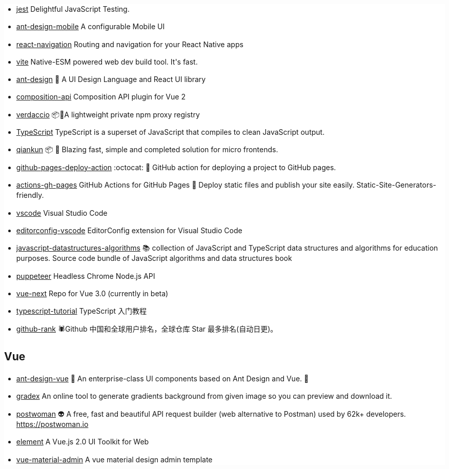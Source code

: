- [jest](https://github.com/facebook/jest) Delightful JavaScript Testing.

- [ant-design-mobile](https://github.com/ant-design/ant-design-mobile) A configurable Mobile UI

- [react-navigation](https://github.com/react-navigation/react-navigation) Routing and navigation for your React Native apps

- [vite](https://github.com/vitejs/vite) Native-ESM powered web dev build tool. It's fast.

- [ant-design](https://github.com/ant-design/ant-design) 🌈 A UI Design Language and React UI library

- [composition-api](https://github.com/vuejs/composition-api) Composition API plugin for Vue 2

- [verdaccio](https://github.com/verdaccio/verdaccio) 📦🔐A lightweight private npm proxy registry

- [TypeScript](https://github.com/microsoft/TypeScript) TypeScript is a superset of JavaScript that compiles to clean JavaScript output.

- [qiankun](https://github.com/umijs/qiankun) 📦 🚀 Blazing fast, simple and completed solution for micro frontends.

- [github-pages-deploy-action](https://github.com/JamesIves/github-pages-deploy-action) :octocat: :rocket: GitHub action for deploying a project to GitHub pages.

- [actions-gh-pages](https://github.com/peaceiris/actions-gh-pages) GitHub Actions for GitHub Pages 🚀 Deploy static files and publish your site easily. Static-Site-Generators-friendly.

- [vscode](https://github.com/microsoft/vscode) Visual Studio Code

- [editorconfig-vscode](https://github.com/editorconfig/editorconfig-vscode) EditorConfig extension for Visual Studio Code

- [javascript-datastructures-algorithms](https://github.com/loiane/javascript-datastructures-algorithms) :books: collection of JavaScript and TypeScript data structures and algorithms for education purposes. Source code bundle of JavaScript algorithms and data structures book

- [puppeteer](https://github.com/puppeteer/puppeteer) Headless Chrome Node.js API

- [vue-next](https://github.com/vuejs/vue-next) Repo for Vue 3.0 (currently in beta)

- [typescript-tutorial](https://github.com/xcatliu/typescript-tutorial) TypeScript 入门教程

- [github-rank](https://github.com/jaywcjlove/github-rank) 🕷️Github 中国和全球用户排名，全球仓库 Star 最多排名(自动日更)。

## Vue
- [ant-design-vue](https://github.com/vueComponent/ant-design-vue) 🌈 An enterprise-class UI components based on Ant Design and Vue. 🐜

- [gradex](https://github.com/jwenjian/gradex) An online tool to generate gradients background from given image so you can preview and download it.

- [postwoman](https://github.com/liyasthomas/postwoman) 👽 A free, fast and beautiful API request builder (web alternative to Postman) used by 62k+ developers. https://postwoman.io

- [element](https://github.com/ElemeFE/element) A Vue.js 2.0 UI Toolkit for Web

- [vue-material-admin](https://github.com/tookit/vue-material-admin) A vue material design admin template

